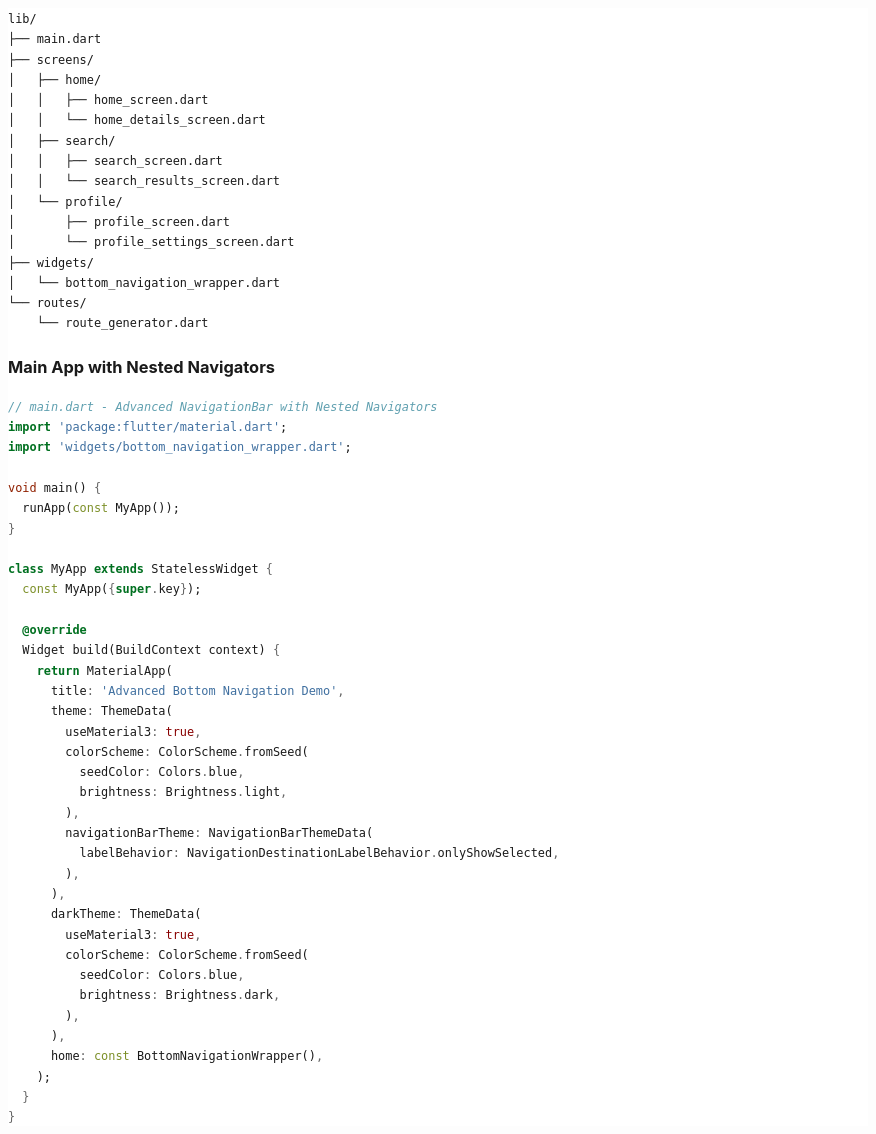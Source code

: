 ```
lib/
├── main.dart
├── screens/
│   ├── home/
│   │   ├── home_screen.dart
│   │   └── home_details_screen.dart
│   ├── search/
│   │   ├── search_screen.dart
│   │   └── search_results_screen.dart
│   └── profile/
│       ├── profile_screen.dart
│       └── profile_settings_screen.dart
├── widgets/
│   └── bottom_navigation_wrapper.dart
└── routes/
    └── route_generator.dart
```

### Main App with Nested Navigators

```dart
// main.dart - Advanced NavigationBar with Nested Navigators
import 'package:flutter/material.dart';
import 'widgets/bottom_navigation_wrapper.dart';

void main() {
  runApp(const MyApp());
}

class MyApp extends StatelessWidget {
  const MyApp({super.key});

  @override
  Widget build(BuildContext context) {
    return MaterialApp(
      title: 'Advanced Bottom Navigation Demo',
      theme: ThemeData(
        useMaterial3: true,
        colorScheme: ColorScheme.fromSeed(
          seedColor: Colors.blue,
          brightness: Brightness.light,
        ),
        navigationBarTheme: NavigationBarThemeData(
          labelBehavior: NavigationDestinationLabelBehavior.onlyShowSelected,
        ),
      ),
      darkTheme: ThemeData(
        useMaterial3: true,
        colorScheme: ColorScheme.fromSeed(
          seedColor: Colors.blue,
          brightness: Brightness.dark,
        ),
      ),
      home: const BottomNavigationWrapper(),
    );
  }
}
```
